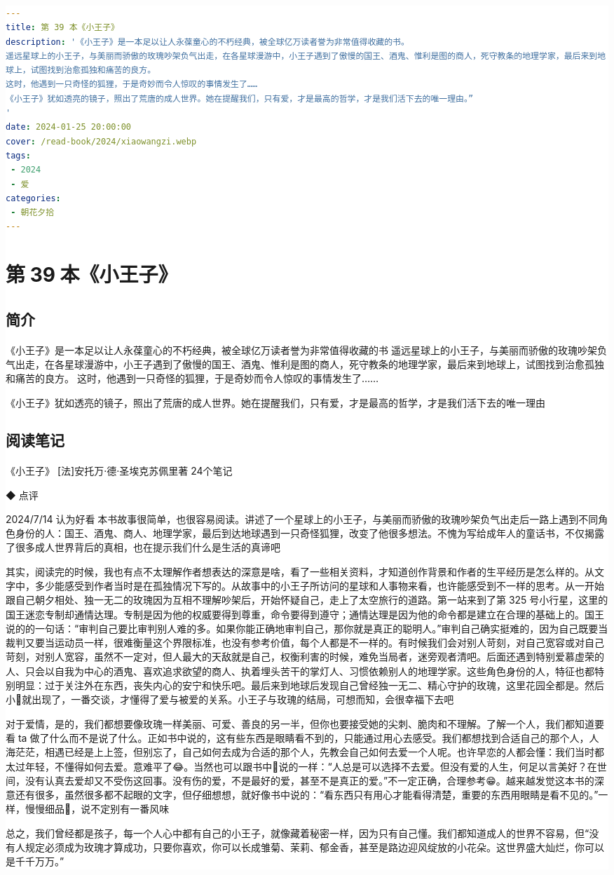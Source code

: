 ```yaml
---
title: 第 39 本《小王子》
description: '《小王子》是一本足以让人永葆童心的不朽经典，被全球亿万读者誉为非常值得收藏的书。
遥远星球上的小王子，与美丽而骄傲的玫瑰吵架负气出走，在各星球漫游中，小王子遇到了傲慢的国王、酒鬼、惟利是图的商人，死守教条的地理学家，最后来到地球上，试图找到治愈孤独和痛苦的良方。
这时，他遇到一只奇怪的狐狸，于是奇妙而令人惊叹的事情发生了……
《小王子》犹如透亮的镜子，照出了荒唐的成人世界。她在提醒我们，只有爱，才是最高的哲学，才是我们活下去的唯一理由。”
'
date: 2024-01-25 20:00:00
cover: /read-book/2024/xiaowangzi.webp
tags:
 - 2024
 - 爱
categories:
 - 朝花夕拾
---
```

# 第 39 本《小王子》

## 简介
《小王子》是一本足以让人永葆童心的不朽经典，被全球亿万读者誉为非常值得收藏的书
遥远星球上的小王子，与美丽而骄傲的玫瑰吵架负气出走，在各星球漫游中，小王子遇到了傲慢的国王、酒鬼、惟利是图的商人，死守教条的地理学家，最后来到地球上，试图找到治愈孤独和痛苦的良方。
这时，他遇到一只奇怪的狐狸，于是奇妙而令人惊叹的事情发生了……

《小王子》犹如透亮的镜子，照出了荒唐的成人世界。她在提醒我们，只有爱，才是最高的哲学，才是我们活下去的唯一理由

## 阅读笔记
《小王子》
[法]安托万·德·圣埃克苏佩里著
24个笔记

◆  点评

2024/7/14 认为好看
本书故事很简单，也很容易阅读。讲述了一个星球上的小王子，与美丽而骄傲的玫瑰吵架负气出走后一路上遇到不同角色身份的人：国王、酒鬼、商人、地理学家，最后到达地球遇到一只奇怪狐狸，改变了他很多想法。不愧为写给成年人的童话书，不仅揭露了很多成人世界背后的真相，也在提示我们什么是生活的真谛吧

其实，阅读完的时候，我也有点不太理解作者想表达的深意是啥，看了一些相关资料，才知道创作背景和作者的生平经历是怎么样的。从文字中，多少能感受到作者当时是在孤独情况下写的。从故事中的小王子所访问的星球和人事物来看，也许能感受到不一样的思考。从一开始跟自己朝夕相处、独一无二的玫瑰因为互相不理解吵架后，开始怀疑自己，走上了太空旅行的道路。第一站来到了第 325 号小行星，这里的国王迷恋专制却通情达理。专制是因为他的权威要得到尊重，命令要得到遵守；通情达理是因为他的命令都是建立在合理的基础上的。国王说的的一句话：“审判自己要比审判别人难的多。如果你能正确地审判自己，那你就是真正的聪明人。”审判自己确实挺难的，因为自己既要当裁判又要当运动员一样，很难衡量这个界限标准，也没有参考价值，每个人都是不一样的。有时候我们会对别人苛刻，对自己宽容或对自己苛刻，对别人宽容，虽然不一定对，但人最大的天敌就是自己，权衡利害的时候，难免当局者，迷旁观者清吧。后面还遇到特别爱慕虚荣的人、只会以自我为中心的酒鬼、喜欢追求欲望的商人、执着埋头苦干的掌灯人、习惯依赖别人的地理学家。这些角色身份的人，特征也都特别明显：过于关注外在东西，丧失内心的安宁和快乐吧。最后来到地球后发现自己曾经独一无二、精心守护的玫瑰，这里花园全都是。然后小🦊就出现了，一番交谈，才懂得了爱与被爱的关系。小王子与玫瑰的结局，可想而知，会很幸福下去吧

对于爱情，是的，我们都想要像玫瑰一样美丽、可爱、善良的另一半，但你也要接受她的尖刺、脆肉和不理解。了解一个人，我们都知道要看 ta 做了什么而不是说了什么。正如书中说的，这有些东西是眼睛看不到的，只能通过用心去感受。我们都想找到合适自己的那个人，人海茫茫，相遇已经是上上签，但别忘了，自己如何去成为合适的那个人，先教会自己如何去爱一个人呢。也许早恋的人都会懂：我们当时都太过年轻，不懂得如何去爱。意难平了😂。当然也可以跟书中🦊说的一样：“人总是可以选择不去爱。但没有爱的人生，何足以言美好？在世间，没有认真去爱却又不受伤这回事。没有伤的爱，不是最好的爱，甚至不是真正的爱。”不一定正确，合理参考😁。越来越发觉这本书的深意还有很多，虽然很多都不起眼的文字，但仔细想想，就好像书中说的：“看东西只有用心才能看得清楚，重要的东西用眼睛是看不见的。”一样，慢慢细品🤔，说不定别有一番风味

总之，我们曾经都是孩子，每一个人心中都有自己的小王子，就像藏着秘密一样，因为只有自己懂。我们都知道成人的世界不容易，但“没有人规定必须成为玫瑰才算成功，只要你喜欢，你可以长成雏菊、茉莉、郁金香，甚至是路边迎风绽放的小花朵。这世界盛大灿烂，你可以是千千万万。”
